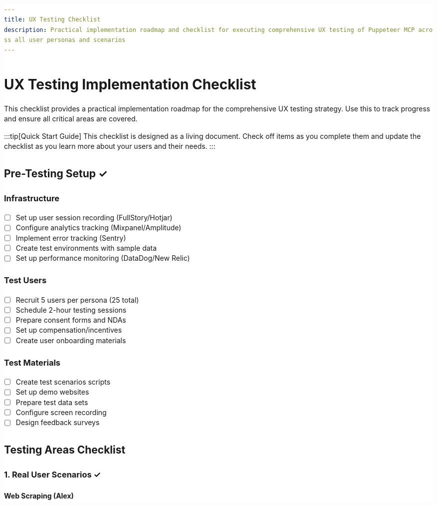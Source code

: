 ```yaml
---
title: UX Testing Checklist
description: Practical implementation roadmap and checklist for executing comprehensive UX testing of Puppeteer MCP across all user personas and scenarios
---
```


# UX Testing Implementation Checklist

This checklist provides a practical implementation roadmap for the comprehensive UX testing strategy. Use this to track progress and ensure all critical areas are covered.

:::tip[Quick Start Guide]
This checklist is designed as a living document. Check off items as you complete them and update the checklist as you learn more about your users and their needs.
:::

## Pre-Testing Setup ✓

### Infrastructure

- [ ] Set up user session recording (FullStory/Hotjar)
- [ ] Configure analytics tracking (Mixpanel/Amplitude)
- [ ] Implement error tracking (Sentry)
- [ ] Create test environments with sample data
- [ ] Set up performance monitoring (DataDog/New Relic)

### Test Users

- [ ] Recruit 5 users per persona (25 total)
- [ ] Schedule 2-hour testing sessions
- [ ] Prepare consent forms and NDAs
- [ ] Set up compensation/incentives
- [ ] Create user onboarding materials

### Test Materials

- [ ] Create test scenarios scripts
- [ ] Set up demo websites
- [ ] Prepare test data sets
- [ ] Configure screen recording
- [ ] Design feedback surveys

## Testing Areas Checklist

### 1. Real User Scenarios ✓

#### Web Scraping (Alex)

